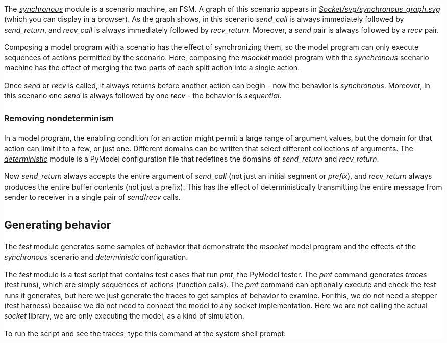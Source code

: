The [*synchronous*](synchronous.py) module is a scenario machine, an
FSM.  A graph of this scenario appears in
[*Socket/svg/synchronous_graph.svg*](http://htmlpreview.github.com/?https://github.com/jon-jacky/PyModel/blob/pymodel-asynch/samples/Socket/svg/synchronous_graph.svg) 
(which you can display in a browser).  As the graph shows, in this
scenario *send_call* is always immediately followed by *send_return*,
and *recv_call* is always immediately followed by *recv_return*.
Moreover, a *send* pair is always followed by a *recv* pair.

Composing a model program with a scenario has the effect of
synchronizing them, so the model program can only execute sequences of
actions permitted by the scenario.  Here, composing the *msocket*
model program with the *synchronous* scenario machine has the effect
of merging the two parts of each split action into a single action.

Once *send* or *recv* is called, it always returns before another
action can begin - now the behavior is *synchronous*.  Moreover, in
this scenario one *send* is always followed by one *recv* - the
behavior is *sequential*.

### Removing nondeterminism ###

In a model program, the enabling condition for an action might permit
a large range of argument values, but the domain for that action can
limit it to a few, or just one.  Different domains can be written that
select different collections of arguments.  The
[*deterministic*](deterministic.py) module is a PyModel configuration
file that redefines the domains of *send_return* and *recv_return*.

Now *send_return* always accepts the entire argument of *send_call*
(not just an initial segment or *prefix*), and *recv_return* always
produces the entire buffer contents (not just a prefix).  This has the
effect of deterministically transmitting the entire message from
sender to receiver in a single pair of *send*/*recv* calls.


Generating behavior
-------------------

The [*test*](test.py) module generates some samples of behavior that
demonstrate the *msocket* model program and the effects of the
*synchronous* scenario and *deterministic* configuration.

The *test* module is a test script that contains test cases that run
*pmt*, the PyModel tester.  The *pmt* command generates *traces* (test
runs), which are simply sequences of actions (function calls).  The
*pmt* command can optionally execute and check the test runs it
generates, but here we just generate the traces to get samples of
behavior to examine.  For this, we do not need a stepper (test
harness) because we do not need to connect the model to any socket
implementation.  Here we are not calling the actual *socket* library,
we are only executing the model, as a kind of simulation.

To run the script and see the traces, type this command at the system
shell prompt:
